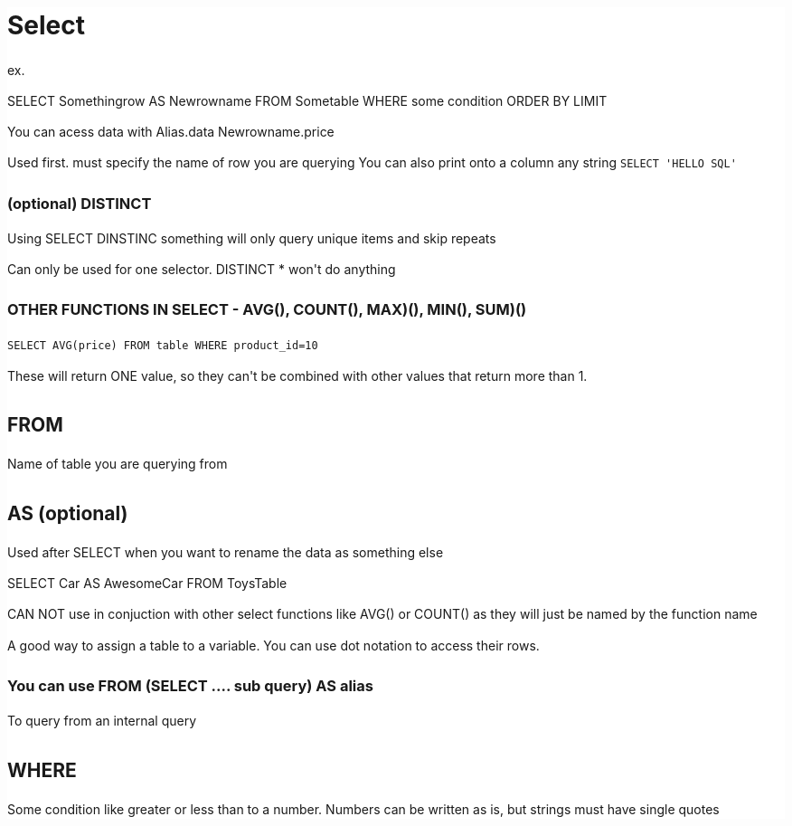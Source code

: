# Select

ex.

SELECT Somethingrow
AS Newrowname
FROM Sometable
WHERE some condition
ORDER BY
LIMIT

You can acess data with Alias.data Newrowname.price

Used first. must specify the name of row you are querying
You can also print onto a column any string `SELECT 'HELLO SQL'`

### (optional) DISTINCT

Using SELECT DINSTINC something will only query unique items and skip repeats

Can only be used for one selector.
DISTINCT \* won't do anything

### OTHER FUNCTIONS IN SELECT - AVG(), COUNT(), MAX)(), MIN(), SUM)()

`SELECT AVG(price) FROM table WHERE product_id=10`

These will return ONE value, so they can't be combined with other values that return more than 1.

## FROM

Name of table you are querying from

## AS (optional)

Used after SELECT when you want to rename the data as something else

SELECT Car AS AwesomeCar
FROM ToysTable

CAN NOT use in conjuction with other select functions like AVG() or COUNT() as they will just be named by the function name

A good way to assign a table to a variable. You can use dot notation to access their rows.

### You can use FROM (SELECT .... sub query) AS alias

To query from an internal query

## WHERE

Some condition like greater or less than to a number.
Numbers can be written as is, but strings must have single quotes
